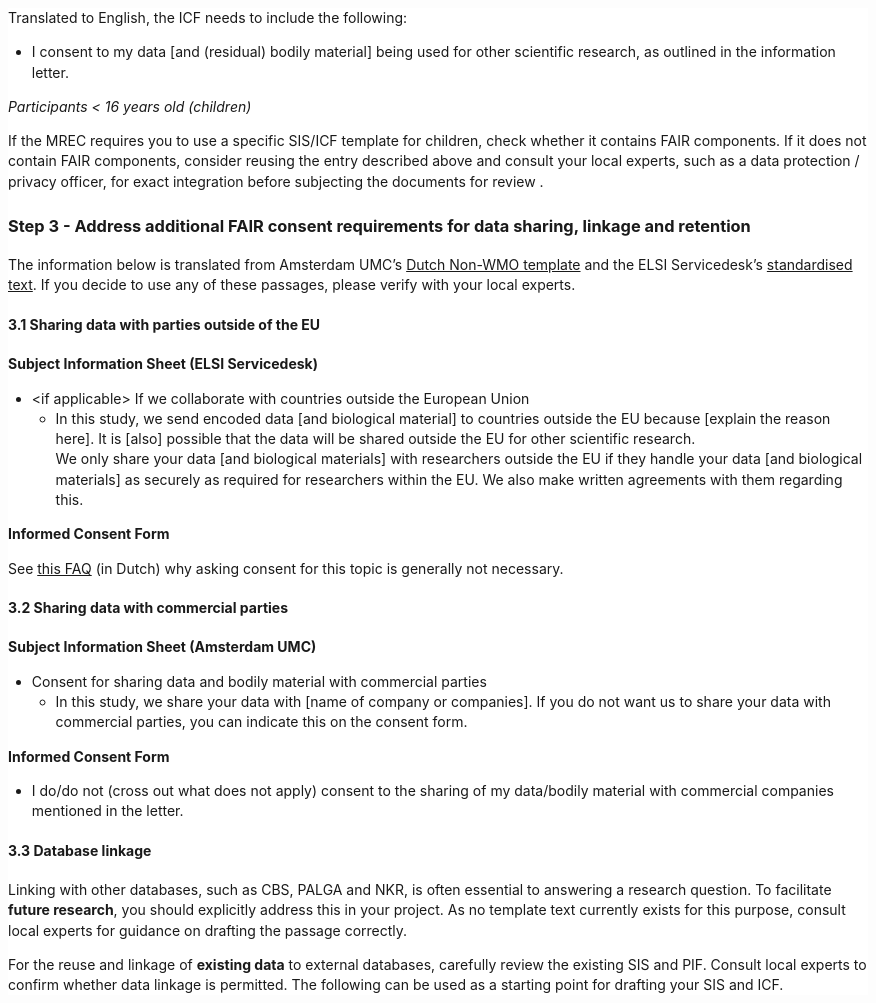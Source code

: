 Translated to English, the ICF needs to include the following:
* I consent to my data <if applicable> [and (residual) bodily material] being used for other scientific research, as outlined in the information letter.

_Participants < 16 years old (children)_

If the MREC requires you to use a specific SIS/ICF template for children, check whether it contains FAIR components. If it does not contain FAIR components, consider reusing the entry described above and consult your local experts, such as a data protection / privacy officer, for exact integration before subjecting the documents for review .

### Step 3 - Address additional FAIR consent requirements for data sharing, linkage and retention
The information below is translated from Amsterdam UMC’s [Dutch Non-WMO template](https://metc.amsterdamumc.org/wp-content/uploads/2024/09/E1E2.-Niet-WMO-model-informatiebrief-onderzoek-niet-WMO-versie-d.d.-15-08-2024.docx) and the ELSI Servicedesk’s [standardised text](https://elsi.health-ri.nl/sites/elsi/files/2024-10/Alinea%20hergebruik%20DEF.docx). If you decide to use any of these passages, please verify with your local experts.

#### 3.1 Sharing data with parties outside of the EU
**Subject Information Sheet (ELSI Servicedesk)**

* \<if applicable> If we collaborate with countries outside the European Union
    * In this study, we send encoded data [and biological material] to countries outside the EU because [explain the reason here]. It is [also] possible that the data will be shared outside the EU for other scientific research.      
      We only share your data [and biological materials] with researchers outside the EU if they handle your data [and biological materials] as securely as required for researchers within the EU. We also make written agreements with them regarding this.

**Informed Consent Form**

See [this FAQ](https://elsi.health-ri.nl/categorieen/data-delen-en-koppelen/wat-zijn-de-wettelijke-mogelijkheden-om-data-te-mogen-doorgeven) (in Dutch) why asking consent for this topic is generally not necessary.

#### 3.2 Sharing data with commercial parties
**Subject Information Sheet (Amsterdam UMC)**
* Consent for sharing data and bodily material with commercial parties
  * In this study, we share your data with [name of company or companies]. If you do not want us to share your data with commercial parties, you can indicate this on the consent form.

**Informed Consent Form**
* I do/do not (cross out what does not apply) consent to the sharing of my data/bodily material with commercial companies mentioned in the letter.

#### 3.3 Database linkage
Linking with other databases, such as CBS, PALGA and NKR, is often essential to answering a research question. To facilitate **future research**, you should explicitly address this in your project. As no template text currently exists for this purpose, consult local experts for guidance on drafting the passage correctly.

For the reuse and linkage of **existing data** to external databases, carefully review the existing SIS and PIF. Consult local experts to confirm whether data linkage is permitted. The following can be used as a starting point for drafting your SIS and ICF.
